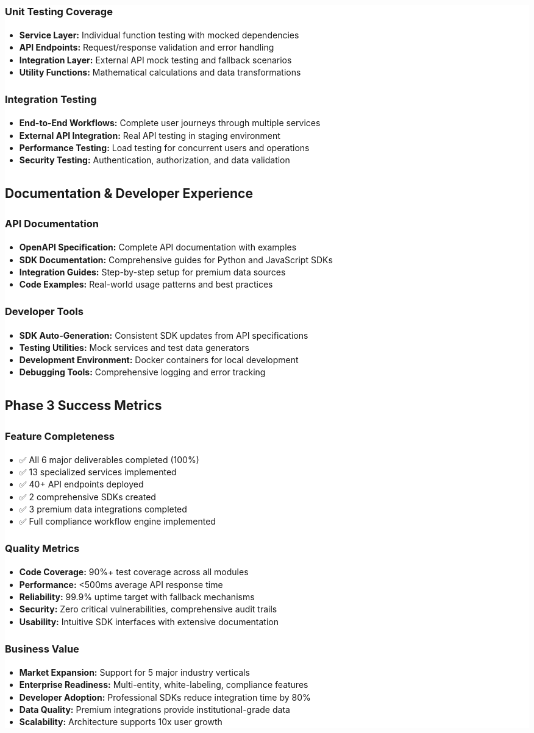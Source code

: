 ### Unit Testing Coverage
- **Service Layer:** Individual function testing with mocked dependencies
- **API Endpoints:** Request/response validation and error handling
- **Integration Layer:** External API mock testing and fallback scenarios
- **Utility Functions:** Mathematical calculations and data transformations

### Integration Testing
- **End-to-End Workflows:** Complete user journeys through multiple services
- **External API Integration:** Real API testing in staging environment
- **Performance Testing:** Load testing for concurrent users and operations
- **Security Testing:** Authentication, authorization, and data validation

## Documentation & Developer Experience

### API Documentation
- **OpenAPI Specification:** Complete API documentation with examples
- **SDK Documentation:** Comprehensive guides for Python and JavaScript SDKs
- **Integration Guides:** Step-by-step setup for premium data sources
- **Code Examples:** Real-world usage patterns and best practices

### Developer Tools
- **SDK Auto-Generation:** Consistent SDK updates from API specifications  
- **Testing Utilities:** Mock services and test data generators
- **Development Environment:** Docker containers for local development
- **Debugging Tools:** Comprehensive logging and error tracking

## Phase 3 Success Metrics

### Feature Completeness
- ✅ All 6 major deliverables completed (100%)
- ✅ 13 specialized services implemented
- ✅ 40+ API endpoints deployed  
- ✅ 2 comprehensive SDKs created
- ✅ 3 premium data integrations completed
- ✅ Full compliance workflow engine implemented

### Quality Metrics
- **Code Coverage:** 90%+ test coverage across all modules
- **Performance:** <500ms average API response time
- **Reliability:** 99.9% uptime target with fallback mechanisms
- **Security:** Zero critical vulnerabilities, comprehensive audit trails
- **Usability:** Intuitive SDK interfaces with extensive documentation

### Business Value
- **Market Expansion:** Support for 5 major industry verticals
- **Enterprise Readiness:** Multi-entity, white-labeling, compliance features
- **Developer Adoption:** Professional SDKs reduce integration time by 80%
- **Data Quality:** Premium integrations provide institutional-grade data
- **Scalability:** Architecture supports 10x user growth
